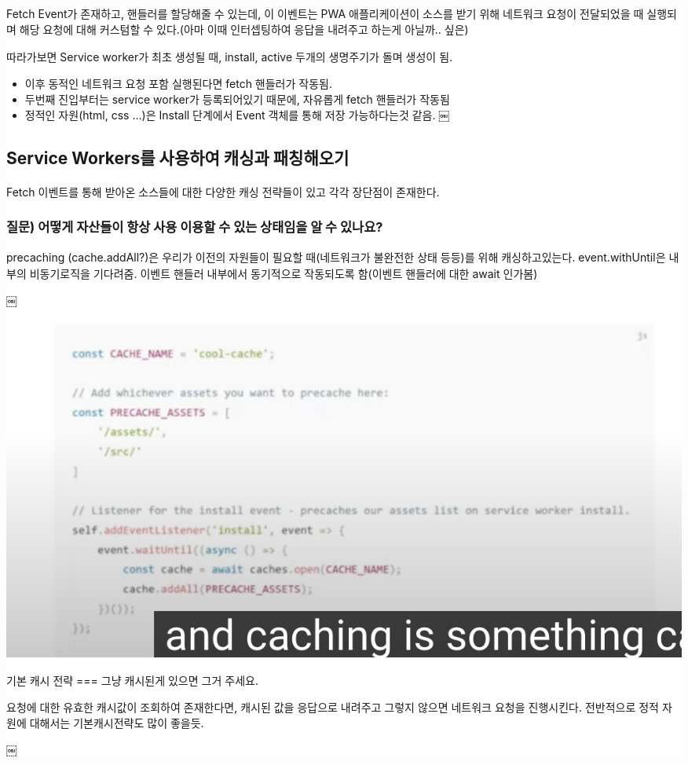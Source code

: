 Fetch Event가 존재하고, 핸들러를 할당해줄 수 있는데, 이 이벤트는 PWA 애플리케이션이 소스를 받기 위해 네트워크 요청이 전달되었을 때 실행되며 해당 요청에 대해 커스텀할 수 있다.(아마 이때 인터셉팅하여 응답을 내려주고 하는게 아닐까.. 싶은)

따라가보면 Service worker가 최초 생성될 때, install, active 두개의 생명주기가 돌며 생성이 됨.

- 이후 동적인 네트워크 요청 포함 실행된다면 fetch 핸들러가 작동됨.
- 두번째 진입부터는 service worker가 등록되어있기 때문에, 자유롭게 fetch 핸들러가 작동됨
- 정적인 자원(html, css …)은 Install 단계에서 Event 객체를 통해 저장 가능하다는것 같음.
  ￼

## Service Workers를 사용하여 캐싱과 패칭해오기

Fetch 이벤트를 통해 받아온 소스들에 대한 다양한 캐싱 전략들이 있고 각각 장단점이 존재한다.

### 질문) 어떻게 자산들이 항상 사용 이용할 수 있는 상태임을 알 수 있나요?

precaching (cache.addAll?)은 우리가 이전의 자원들이 필요할 때(네트워크가 불완전한 상태 등등)를 위해 캐싱하고있는다. event.withUntil은 내부의 비동기로직을 기다려줌. 이벤트 핸들러 내부에서 동기적으로 작동되도록 함(이벤트 핸들러에 대한 await 인가봄)

￼<div style="margin : 0 auto; text-align : center">
<img src="/img/2023/05/24/cache.png?raw=true" alt="cache">

  </div>

기본 캐시 전략 === 그냥 캐시된게 있으면 그거 주세요.

요청에 대한 유효한 캐시값이 조회하여 존재한다면, 캐시된 값을 응답으로 내려주고 그렇지 않으면 네트워크 요청을 진행시킨다. 전반적으로 정적 자원에 대해서는 기본캐시전략도 많이 좋을듯.

￼<div style="margin : 0 auto; text-align : center">